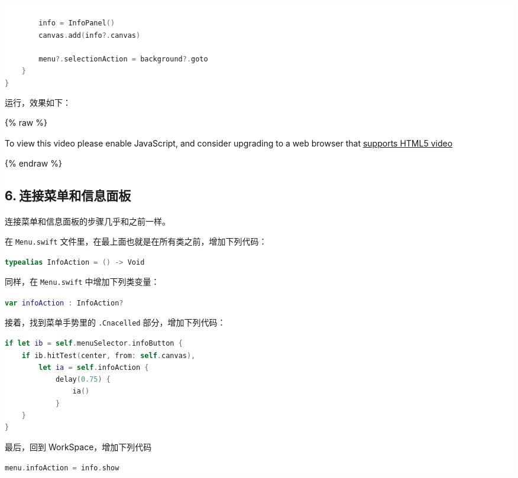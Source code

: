 ```swift

        info = InfoPanel()
        canvas.add(info?.canvas)

        menu?.selectionAction = background?.goto
    }
}
```

运行，效果如下：

{% raw %}
  <video id="my-video" class="video-js" controls preload="auto" width="1000" height="400"
  poster="MY_VIDEO_POSTER.jpg" data-setup="{}">
  <source src="https://zippy.gfycat.com/WetJoyfulHarborseal.mp4" type='video/mp4'>
  <p class="vjs-no-js">
    To view this video please enable JavaScript, and consider upgrading to a web browser that
    <a href="http://videojs.com/html5-video-support/" target="_blank">supports HTML5 video</a>
  </p>
  </video>
{% endraw %}

## 6. 连接菜单和信息面板

连接菜单和信息面板的步骤几乎和之前一样。

在 `Menu.swift` 文件里，在最上面也就是在所有类之前，增加下列代码：

```swift
typealias InfoAction = () -> Void
```

同样，在 `Menu.swift` 中增加下列类变量：

```swift
var infoAction : InfoAction?
```

接着，找到菜单手势里的 `.Cnacelled` 部分，增加下列代码：

```swift
if let ib = self.menuSelector.infoButton {
    if ib.hitTest(center, from: self.canvas),
        let ia = self.infoAction {
            delay(0.75) {
                ia()
            }
    }
}
```

最后，回到 WorkSpace，增加下列代码

```swift
menu.infoAction = info.show
```
